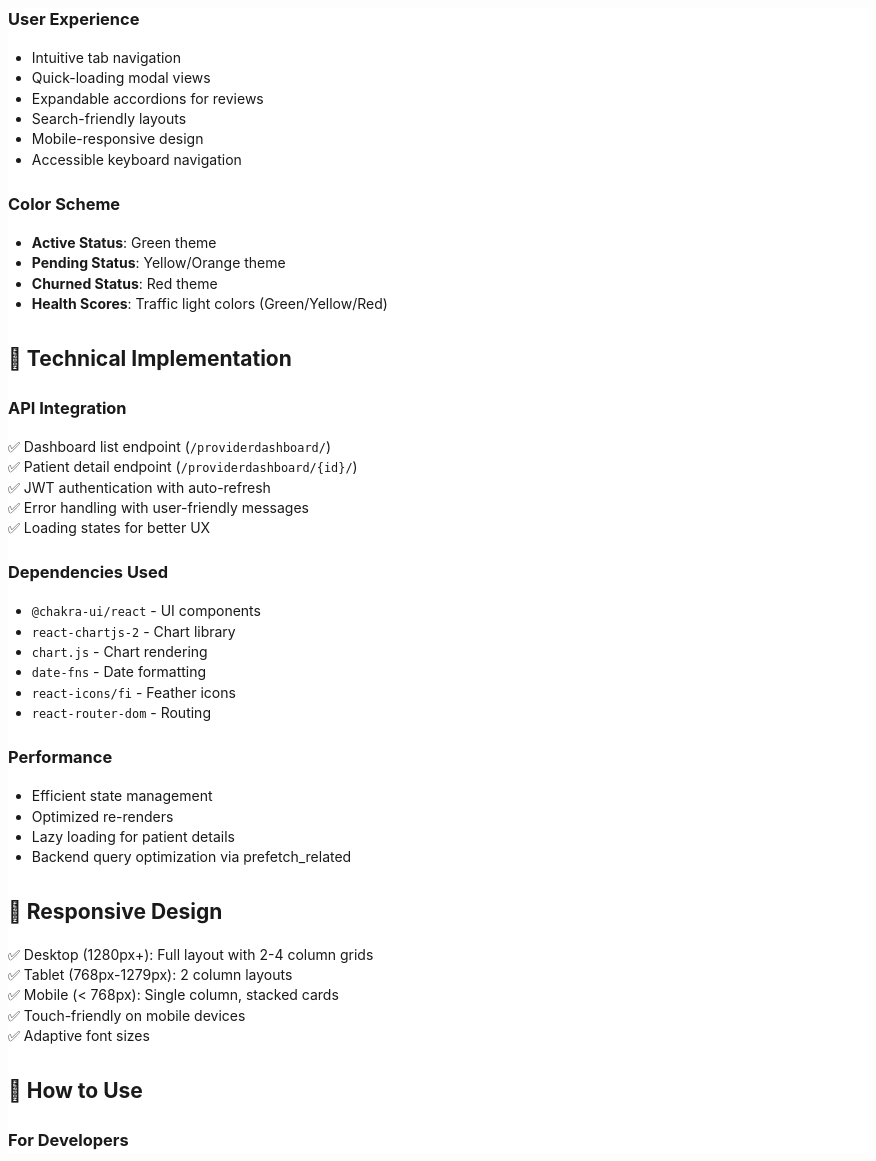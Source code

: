 ### User Experience
- Intuitive tab navigation
- Quick-loading modal views
- Expandable accordions for reviews
- Search-friendly layouts
- Mobile-responsive design
- Accessible keyboard navigation

### Color Scheme
- **Active Status**: Green theme
- **Pending Status**: Yellow/Orange theme
- **Churned Status**: Red theme
- **Health Scores**: Traffic light colors (Green/Yellow/Red)

## 🔧 Technical Implementation

### API Integration
✅ Dashboard list endpoint (`/providerdashboard/`)  
✅ Patient detail endpoint (`/providerdashboard/{id}/`)  
✅ JWT authentication with auto-refresh  
✅ Error handling with user-friendly messages  
✅ Loading states for better UX  

### Dependencies Used
- `@chakra-ui/react` - UI components
- `react-chartjs-2` - Chart library
- `chart.js` - Chart rendering
- `date-fns` - Date formatting
- `react-icons/fi` - Feather icons
- `react-router-dom` - Routing

### Performance
- Efficient state management
- Optimized re-renders
- Lazy loading for patient details
- Backend query optimization via prefetch_related

## 📱 Responsive Design

✅ Desktop (1280px+): Full layout with 2-4 column grids  
✅ Tablet (768px-1279px): 2 column layouts  
✅ Mobile (< 768px): Single column, stacked cards  
✅ Touch-friendly on mobile devices  
✅ Adaptive font sizes  

## 🚀 How to Use

### For Developers
